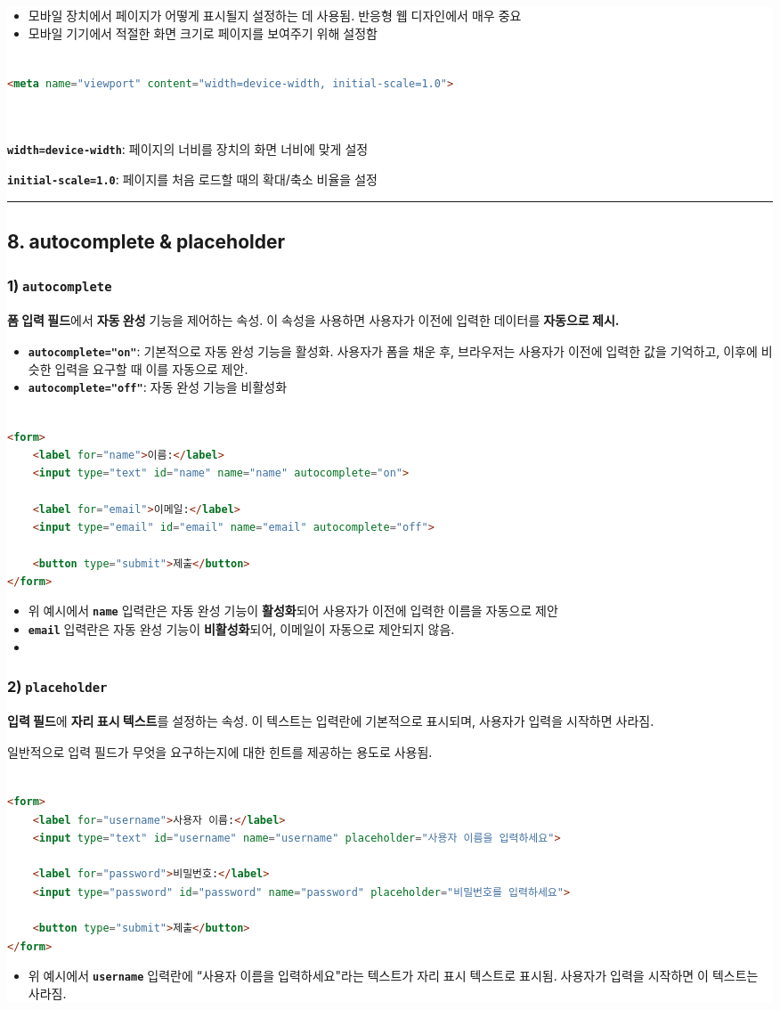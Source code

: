 - 모바일 장치에서 페이지가 어떻게 표시될지 설정하는 데 사용됨. 반응형 웹 디자인에서 매우 중요
- 모바일 기기에서 적절한 화면 크기로 페이지를 보여주기 위해 설정함

```html

<meta name="viewport" content="width=device-width, initial-scale=1.0">

	
```

**`width=device-width`**: 페이지의 너비를 장치의 화면 너비에 맞게 설정

**`initial-scale=1.0`**: 페이지를 처음 로드할 때의 확대/축소 비율을 설정

---

## 8. autocomplete & placeholder

### 1) **`autocomplete`**

**폼 입력 필드**에서 **자동 완성** 기능을 제어하는 속성. 이 속성을 사용하면 사용자가 이전에 입력한 데이터를 **자동으로 제시.**

- **`autocomplete="on"`**: 기본적으로 자동 완성 기능을 활성화. 사용자가 폼을 채운 후, 브라우저는 사용자가 이전에 입력한 값을 기억하고, 이후에 비슷한 입력을 요구할 때 이를 자동으로 제안.
- **`autocomplete="off"`**: 자동 완성 기능을 비활성화

```html

<form>
    <label for="name">이름:</label>
    <input type="text" id="name" name="name" autocomplete="on">

    <label for="email">이메일:</label>
    <input type="email" id="email" name="email" autocomplete="off">

    <button type="submit">제출</button>
</form>

```

- 위 예시에서 **`name`** 입력란은 자동 완성 기능이 **활성화**되어 사용자가 이전에 입력한 이름을 자동으로 제안
- **`email`** 입력란은 자동 완성 기능이 **비활성화**되어, 이메일이 자동으로 제안되지 않음.
- 

### 2) **`placeholder`**

**입력 필드**에 **자리 표시 텍스트**를 설정하는 속성. 이 텍스트는 입력란에 기본적으로 표시되며, 사용자가 입력을 시작하면 사라짐. 

일반적으로 입력 필드가 무엇을 요구하는지에 대한 힌트를 제공하는 용도로 사용됨. 

```html

<form>
    <label for="username">사용자 이름:</label>
    <input type="text" id="username" name="username" placeholder="사용자 이름을 입력하세요">

    <label for="password">비밀번호:</label>
    <input type="password" id="password" name="password" placeholder="비밀번호를 입력하세요">

    <button type="submit">제출</button>
</form>

```

- 위 예시에서 **`username`** 입력란에 “사용자 이름을 입력하세요"라는 텍스트가 자리 표시 텍스트로 표시됨. 사용자가 입력을 시작하면 이 텍스트는 사라짐.
